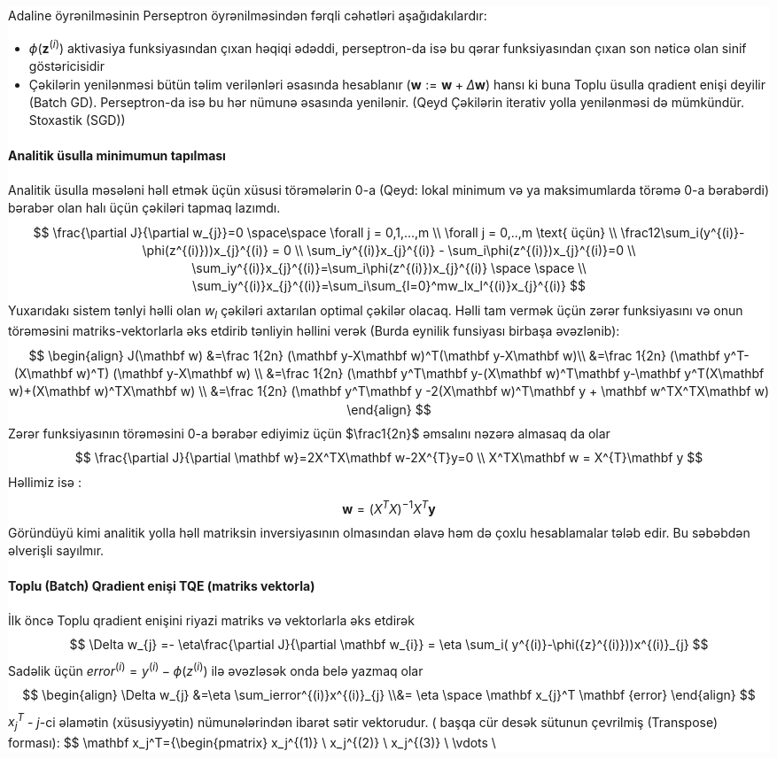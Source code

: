 Adaline öyrənilməsinin Perseptron öyrənilməsindən fərqli cəhətləri aşağıdakılardır:
* $\phi(\mathbf  z^{(i)})$  aktivasiya funksiyasından çıxan həqiqi ədəddi, perseptron-da isə bu qərar funksiyasından çıxan son nəticə olan sinif göstəricisidir
* Çəkilərin yenilənməsi bütün təlim verilənləri əsasında hesablanır ($\mathbf w := \mathbf w+ \Delta \mathbf w$) hansı ki buna Toplu üsulla qradient enişi  deyilir (Batch GD). Perseptron-da isə bu hər nümunə əsasında yenilənir. (Qeyd Çəkilərin iterativ yolla yenilənməsi də mümkündür. Stoxastik (SGD))
#### Analitik üsulla  minimumun tapılması
Analitik üsulla məsələni həll etmək üçün xüsusi törəmələrin 0-a (Qeyd: lokal minimum və ya maksimumlarda törəmə 0-a bərabərdi) bərabər olan halı üçün çəkiləri tapmaq lazımdı.
$$
\frac{\partial J}{\partial  w_{j}}=0 \space\space \forall j = 0,1,...,m \\
\forall j = 0,..,m \text{ üçün} \\
\frac12\sum_i(y^{(i)}-\phi(z^{(i)}))x_{j}^{(i)} = 0  \\
\sum_iy^{(i)}x_{j}^{(i)} - \sum_i\phi(z^{(i)})x_{j}^{(i)}=0 \\
\sum_iy^{(i)}x_{j}^{(i)}=\sum_i\phi(z^{(i)})x_{j}^{(i)} \space \space  \\
\sum_iy^{(i)}x_{j}^{(i)}=\sum_i\sum_{l=0}^mw_lx_l^{(i)}x_{j}^{(i)}
$$
Yuxarıdakı  sistem tənlyi həlli olan $w_l$ çəkiləri axtarılan optimal çəkilər olacaq. Həlli tam vermək üçün zərər funksiyasını və onun törəməsini matriks-vektorlarla əks etdirib tənliyin həllini verək (Burda eynilik funsiyası birbaşa əvəzlənib):
$$
\begin{align}
J(\mathbf w) &=\frac 1{2n} (\mathbf y-X\mathbf w)^T(\mathbf y-X\mathbf w)\\ 
&=\frac 1{2n} (\mathbf y^T-(X\mathbf w)^T) (\mathbf y-X\mathbf w) \\
&=\frac 1{2n} (\mathbf y^T\mathbf y-(X\mathbf w)^T\mathbf y-\mathbf y^T(X\mathbf w)+(X\mathbf w)^TX\mathbf w) \\
&=\frac 1{2n} (\mathbf y^T\mathbf y -2(X\mathbf w)^T\mathbf y + \mathbf w^TX^TX\mathbf w)
\end{align}
$$
Zərər funksiyasının törəməsini 0-a bərabər ediyimiz üçün $\frac1{2n}$ əmsalını nəzərə almasaq da olar
$$
\frac{\partial J}{\partial \mathbf w}=2X^TX\mathbf w-2X^{T}y=0 \\
X^TX\mathbf w = X^{T}\mathbf y
$$
Həllimiz isə :  
$$
\mathbf w=(X^TX)^{-1}X^T \mathbf y
$$
Göründüyü kimi analitik yolla həll matriksin inversiyasının olmasından əlavə həm də çoxlu hesablamalar tələb edir. Bu səbəbdən əlverişli sayılmır.



#### Toplu (Batch) Qradient enişi  TQE (matriks vektorla)
İlk öncə Toplu qradient enişini riyazi matriks və vektorlarla əks etdirək
$$
\Delta  w_{j}   =- \eta\frac{\partial J}{\partial \mathbf w_{i}} = \eta \sum_i( y^{(i)}-\phi({z}^{(i)}))x^{(i)}_{j}
$$
Sadəlik üçün $error^{(i)}=y^{(i)}-\phi({z}^{(i)})$ ilə əvəzləsək onda belə yazmaq olar   
$$
\begin{align}
\Delta  w_{j}   &=\eta \sum_ierror^{(i)}x^{(i)}_{j} \\&= \eta \space \mathbf  x_{j}^T \mathbf {error}
\end{align}
$$
$x_{j}^T$ - $j$-ci əlamətin (xüsusiyyətin) nümunələrindən ibarət sətir vektorudur. ( başqa cür desək sütunun çevrilmiş (Transpose) forması):
$$ 
\mathbf x_j^T={\begin{pmatrix} x_j^{(1)} \\ x_j^{(2)}    \\ x_j^{(3)}  \\
\vdots 
\\